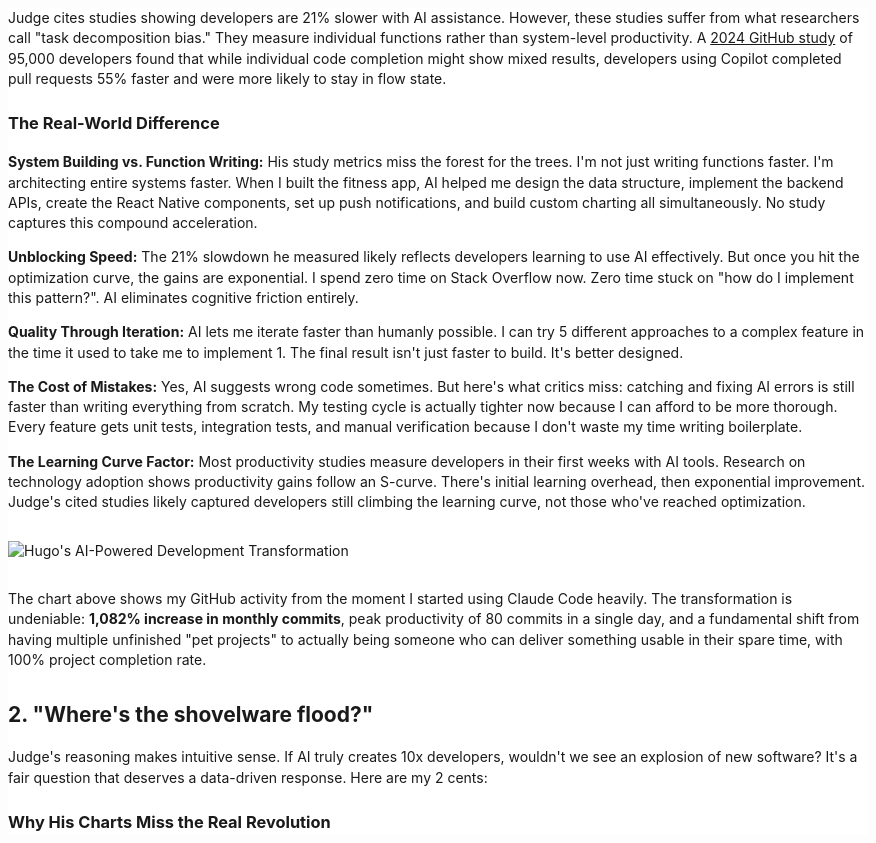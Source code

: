 Judge cites studies showing developers are 21% slower with AI assistance. However, these studies suffer from what researchers call "task decomposition bias." They measure individual functions rather than system-level productivity. A [2024 GitHub study](https://github.blog/news-insights/research/survey-ai-wave-grows/) of 95,000 developers found that while individual code completion might show mixed results, developers using Copilot completed pull requests 55% faster and were more likely to stay in flow state.

### The Real-World Difference

**System Building vs. Function Writing:** His study metrics miss the forest for the trees. I'm not just writing functions faster. I'm architecting entire systems faster. When I built the fitness app, AI helped me design the data structure, implement the backend APIs, create the React Native components, set up push notifications, and build custom charting all simultaneously. No study captures this compound acceleration.

**Unblocking Speed:** The 21% slowdown he measured likely reflects developers learning to use AI effectively. But once you hit the optimization curve, the gains are exponential. I spend zero time on Stack Overflow now. Zero time stuck on "how do I implement this pattern?". AI eliminates cognitive friction entirely.

**Quality Through Iteration:** AI lets me iterate faster than humanly possible. I can try 5 different approaches to a complex feature in the time it used to take me to implement 1. The final result isn't just faster to build. It's better designed.

**The Cost of Mistakes:** Yes, AI suggests wrong code sometimes. But here's what critics miss: catching and fixing AI errors is still faster than writing everything from scratch. My testing cycle is actually tighter now because I can afford to be more thorough. Every feature gets unit tests, integration tests, and manual verification because I don't waste my time writing boilerplate.

**The Learning Curve Factor:** Most productivity studies measure developers in their first weeks with AI tools. Research on technology adoption shows productivity gains follow an S-curve. There's initial learning overhead, then exponential improvement. Judge's cited studies likely captured developers still climbing the learning curve, not those who've reached optimization.

<div style="margin: 2rem 0;">

![Hugo's AI-Powered Development Transformation](/images/ai-productivity-analysis.png)

</div>

The chart above shows my GitHub activity from the moment I started using Claude Code heavily. The transformation is undeniable: **1,082% increase in monthly commits**, peak productivity of 80 commits in a single day, and a fundamental shift from having multiple unfinished "pet projects" to actually being someone who can deliver something usable in their spare time, with 100% project completion rate.

## 2. "Where's the shovelware flood?"

Judge's reasoning makes intuitive sense. If AI truly creates 10x developers, wouldn't we see an explosion of new software? It's a fair question that deserves a data-driven response. Here are my 2 cents:

### Why His Charts Miss the Real Revolution
